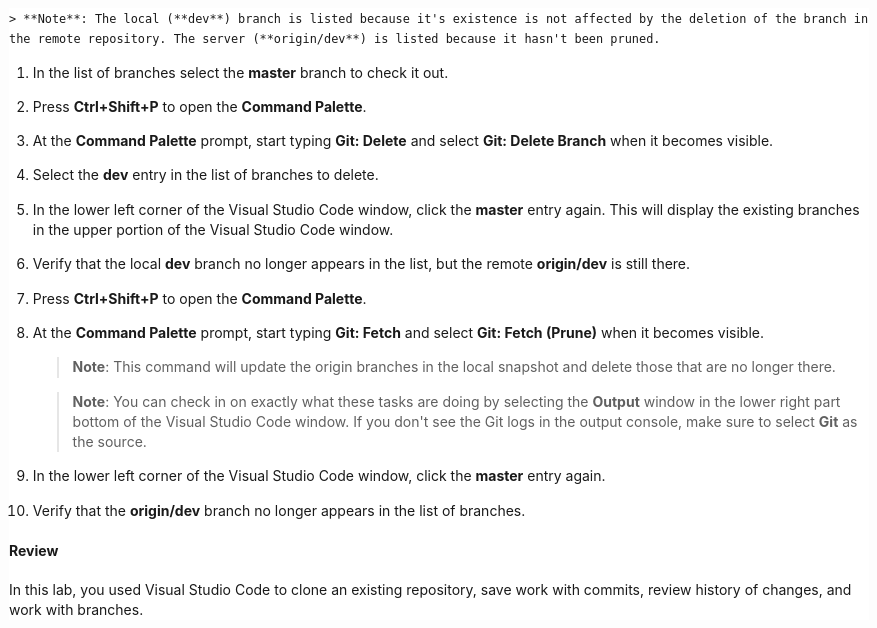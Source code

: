     > **Note**: The local (**dev**) branch is listed because it's existence is not affected by the deletion of the branch in the remote repository. The server (**origin/dev**) is listed because it hasn't been pruned. 

1.  In the list of branches select the **master** branch to check it out.
1.  Press **Ctrl+Shift+P** to open the **Command Palette**.
1.  At the **Command Palette** prompt, start typing **Git: Delete** and select **Git: Delete Branch** when it becomes visible.
1.  Select the **dev** entry in the list of branches to delete.
1.  In the lower left corner of the Visual Studio Code window, click the **master** entry again. This will display the existing branches in the upper portion of the Visual Studio Code window.
1.  Verify that the local **dev** branch no longer appears in the list, but the remote **origin/dev** is still there.
1.  Press **Ctrl+Shift+P** to open the **Command Palette**.
1.  At the **Command Palette** prompt, start typing **Git: Fetch** and select **Git: Fetch (Prune)** when it becomes visible. 

    > **Note**: This command will update the origin branches in the local snapshot and delete those that are no longer there.

    > **Note**: You can check in on exactly what these tasks are doing by selecting the **Output** window in the lower right part bottom of the Visual Studio Code window. If you don't see the Git logs in the output console, make sure to select **Git** as the source.

1.  In the lower left corner of the Visual Studio Code window, click the **master** entry again.
1.  Verify that the **origin/dev** branch no longer appears in the list of branches.

#### Review

In this lab, you used Visual Studio Code to clone an existing repository, save work with commits, review history of changes, and work with branches.
